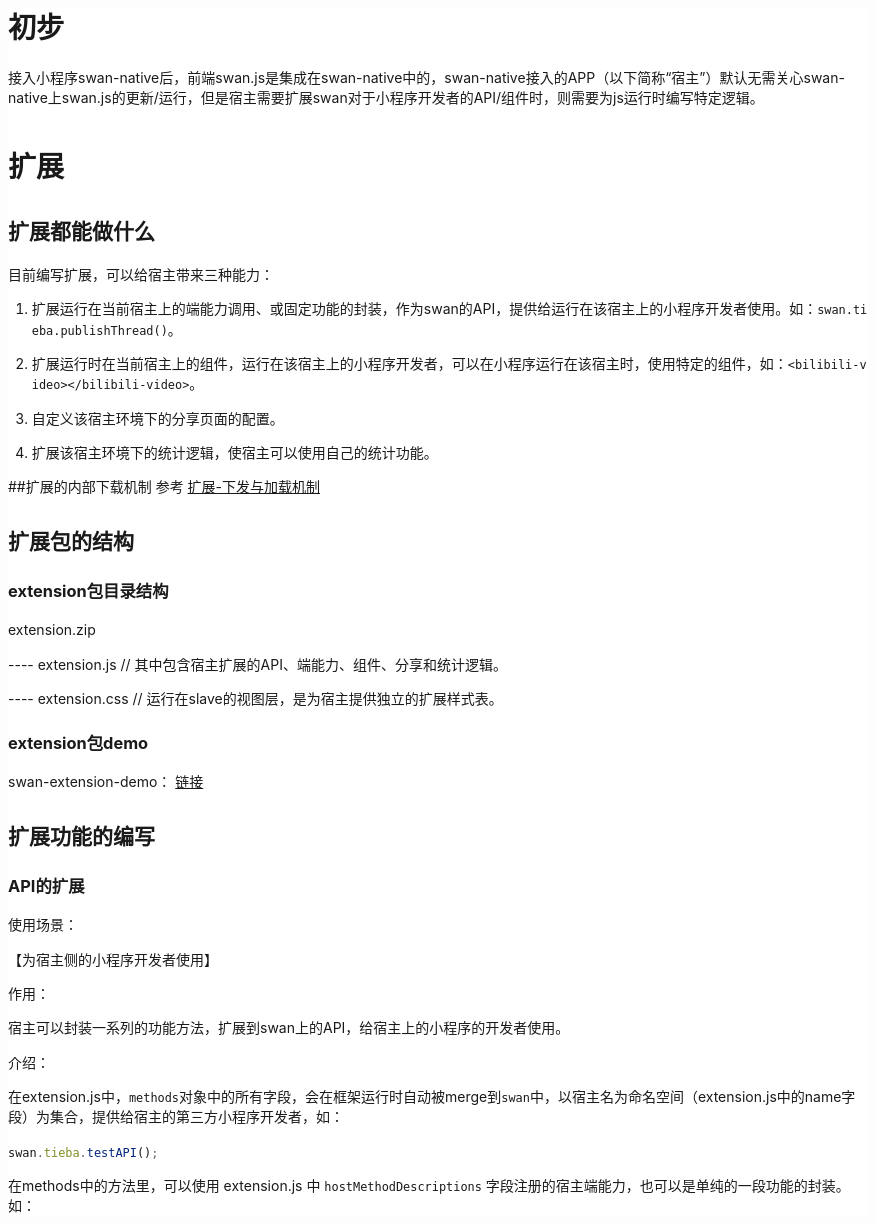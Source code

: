 # 初步
接入小程序swan-native后，前端swan.js是集成在swan-native中的，swan-native接入的APP（以下简称“宿主”）默认无需关心swan-native上swan.js的更新/运行，但是宿主需要扩展swan对于小程序开发者的API/组件时，则需要为js运行时编写特定逻辑。

# 扩展
## 扩展都能做什么
目前编写扩展，可以给宿主带来三种能力：

1. 扩展运行在当前宿主上的端能力调用、或固定功能的封装，作为swan的API，提供给运行在该宿主上的小程序开发者使用。如：`swan.tieba.publishThread()`。

2. 扩展运行时在当前宿主上的组件，运行在该宿主上的小程序开发者，可以在小程序运行在该宿主时，使用特定的组件，如：`<bilibili-video></bilibili-video>`。

3. 自定义该宿主环境下的分享页面的配置。

4. 扩展该宿主环境下的统计逻辑，使宿主可以使用自己的统计功能。

##扩展的内部下载机制
参考 [扩展-下发与加载机制](./下发与加载机制.md)
## 扩展包的结构

### extension包目录结构
extension.zip

 ---- extension.js // 其中包含宿主扩展的API、端能力、组件、分享和统计逻辑。
 
 ---- extension.css // 运行在slave的视图层，是为宿主提供独立的扩展样式表。
	
### extension包demo
swan-extension-demo：
[链接](./swan-extension-demo)

## 扩展功能的编写

### API的扩展

使用场景：

【为宿主侧的小程序开发者使用】

作用：

宿主可以封装一系列的功能方法，扩展到swan上的API，给宿主上的小程序的开发者使用。

介绍：

在extension.js中，`methods`对象中的所有字段，会在框架运行时自动被merge到`swan`中，以宿主名为命名空间（extension.js中的name字段）为集合，提供给宿主的第三方小程序开发者，如：

```javascript { .theme-peacock }
swan.tieba.testAPI();
```
在methods中的方法里，可以使用 extension.js 中 `hostMethodDescriptions` 字段注册的宿主端能力，也可以是单纯的一段功能的封装。如：
